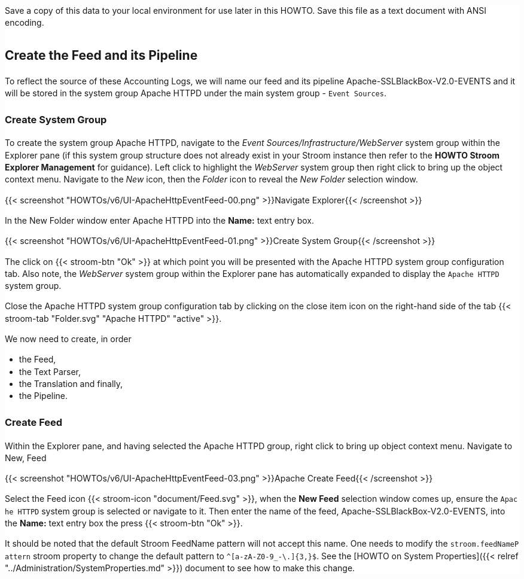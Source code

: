 Save a copy of this data to your local environment for use later in this HOWTO.
Save this file as a text document with ANSI encoding.


## Create the Feed and its Pipeline

To reflect the source of these Accounting Logs, we will name our feed and its pipeline Apache-SSLBlackBox-V2.0-EVENTS and it will be stored in the system group Apache HTTPD under the main system group - `Event Sources`.


### Create System Group

To create the system group Apache  HTTPD, navigate to the _Event Sources/Infrastructure/WebServer_ system group within the Explorer pane (if this system group structure does not already exist in your Stroom instance then refer to the **HOWTO Stroom Explorer Management** for guidance).
Left click to highlight the
_WebServer_ system group then right click to bring up the object context menu.
Navigate to the _New_ icon, then the _Folder_ icon to reveal the _New Folder_ selection window.

{{< screenshot "HOWTOs/v6/UI-ApacheHttpEventFeed-00.png" >}}Navigate Explorer{{< /screenshot >}}

In the New Folder window enter Apache HTTPD into the **Name:** text entry box.

{{< screenshot "HOWTOs/v6/UI-ApacheHttpEventFeed-01.png" >}}Create System Group{{< /screenshot >}}

The click on {{< stroom-btn "Ok" >}} at which point you will be presented with the Apache HTTPD system group configuration tab.
Also note, the _WebServer_ system group within the Explorer pane has automatically expanded to display the `Apache HTTPD` system group.

Close the Apache HTTPD system group configuration tab by clicking on the close item icon on the right-hand side of the tab {{< stroom-tab "Folder.svg" "Apache HTTPD" "active" >}}.

We now need to create, in order

* the Feed,
* the Text Parser,
* the Translation and finally,
* the Pipeline.


### Create Feed

Within the Explorer pane, and having selected the Apache HTTPD group, right click to bring up object context menu.
Navigate to New, Feed

{{< screenshot "HOWTOs/v6/UI-ApacheHttpEventFeed-03.png" >}}Apache Create Feed{{< /screenshot >}}

Select the Feed icon {{< stroom-icon "document/Feed.svg" >}}, when the **New Feed** selection window comes up, ensure the `Apache HTTPD` system group is selected or navigate to it.
Then enter the name of the feed, Apache-SSLBlackBox-V2.0-EVENTS, into the **Name:** text entry box the press {{< stroom-btn "Ok" >}}. 

It should be noted that the default Stroom FeedName pattern will not accept this name.
One needs to modify the `stroom.feedNamePattern` stroom property to change the default pattern to `^[a-zA-Z0-9_-\.]{3,}$`.
See the [HOWTO on System Properties]({{< relref "../Administration/SystemProperties.md" >}}) document to see how to make this change.
